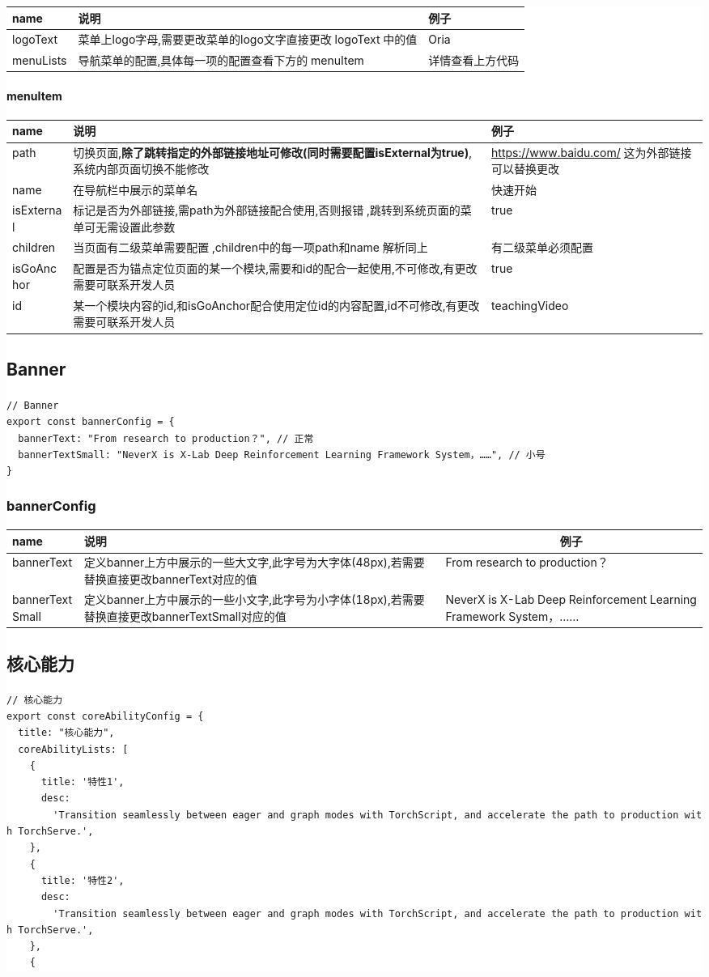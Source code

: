| name      | 说明                                                         | 例子             |
| :-------- | :----------------------------------------------------------- | :--------------- |
| logoText  | 菜单上logo字母,需要更改菜单的logo文字直接更改 logoText 中的值 | Oria             |
| menuLists | 导航菜单的配置,具体每一项的配置查看下方的 menuItem           | 详情查看上方代码 |

#### menuItem

| name       | 说明                                                         | 例子                                            |
| :--------- | :----------------------------------------------------------- | :---------------------------------------------- |
| path       | 切换页面,**除了跳转指定的外部链接地址可修改(同时需要配置isExternal为true)**,系统内部页面切换不能修改 | https://www.baidu.com/ 这为外部链接可以替换更改 |
| name       | 在导航栏中展示的菜单名                                       | 快速开始                                        |
| isExternal | 标记是否为外部链接,需path为外部链接配合使用,否则报错 ,跳转到系统页面的菜单可无需设置此参数 | true                                            |
| children   | 当页面有二级菜单需要配置 ,children中的每一项path和name 解析同上 | 有二级菜单必须配置                              |
| isGoAnchor | 配置是否为锚点定位页面的某一个模块,需要和id的配合一起使用,不可修改,有更改需要可联系开发人员 | true                                            |
| id         | 某一个模块内容的id,和isGoAnchor配合使用定位id的内容配置,id不可修改,有更改需要可联系开发人员 | teachingVideo                                   |







## Banner  

```
// Banner 
export const bannerConfig = {
  bannerText: "From research to production？", // 正常
  bannerTextSmall: "NeverX is X-Lab Deep Reinforcement Learning Framework System，……", // 小号
}
```

### bannerConfig

| name            | 说明                                                         | 例子                                                         |
| :-------------- | :----------------------------------------------------------- | ------------------------------------------------------------ |
| bannerText      | 定义banner上方中展示的一些大文字,此字号为大字体(48px),若需要替换直接更改bannerText对应的值 | From research to production？                                |
| bannerTextSmall | 定义banner上方中展示的一些小文字,此字号为小字体(18px),若需要替换直接更改bannerTextSmall对应的值 | NeverX is X-Lab Deep Reinforcement Learning Framework System，…… |



## 核心能力

```
// 核心能力 
export const coreAbilityConfig = {
  title: "核心能力",
  coreAbilityLists: [
    {
      title: '特性1',
      desc:
        'Transition seamlessly between eager and graph modes with TorchScript, and accelerate the path to production with TorchServe.',
    },
    {
      title: '特性2',
      desc:
        'Transition seamlessly between eager and graph modes with TorchScript, and accelerate the path to production with TorchServe.',
    },
    {
```